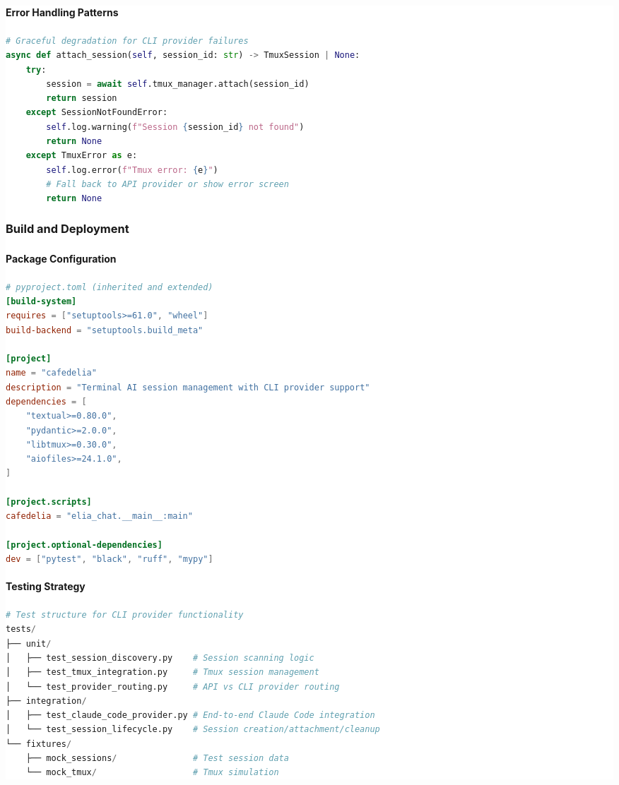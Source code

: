 #### Error Handling Patterns
```python
# Graceful degradation for CLI provider failures
async def attach_session(self, session_id: str) -> TmuxSession | None:
    try:
        session = await self.tmux_manager.attach(session_id)
        return session
    except SessionNotFoundError:
        self.log.warning(f"Session {session_id} not found")
        return None
    except TmuxError as e:
        self.log.error(f"Tmux error: {e}")
        # Fall back to API provider or show error screen
        return None
```

### Build and Deployment

#### Package Configuration
```toml
# pyproject.toml (inherited and extended)
[build-system]
requires = ["setuptools>=61.0", "wheel"]
build-backend = "setuptools.build_meta"

[project]
name = "cafedelia"
description = "Terminal AI session management with CLI provider support"
dependencies = [
    "textual>=0.80.0",
    "pydantic>=2.0.0", 
    "libtmux>=0.30.0",
    "aiofiles>=24.1.0",
]

[project.scripts]
cafedelia = "elia_chat.__main__:main"

[project.optional-dependencies]
dev = ["pytest", "black", "ruff", "mypy"]
```

#### Testing Strategy
```python
# Test structure for CLI provider functionality
tests/
├── unit/
│   ├── test_session_discovery.py    # Session scanning logic
│   ├── test_tmux_integration.py     # Tmux session management
│   └── test_provider_routing.py     # API vs CLI provider routing
├── integration/
│   ├── test_claude_code_provider.py # End-to-end Claude Code integration
│   └── test_session_lifecycle.py    # Session creation/attachment/cleanup
└── fixtures/
    ├── mock_sessions/               # Test session data
    └── mock_tmux/                   # Tmux simulation
```
